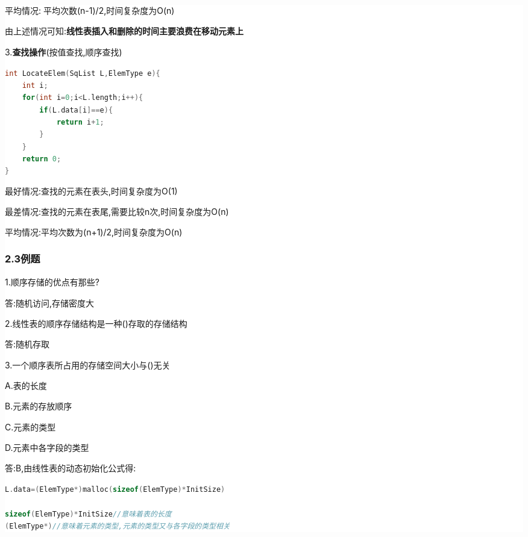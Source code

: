 平均情况: 平均次数(n-1)/2,时间复杂度为O(n)



由上述情况可知:**线性表插入和删除的时间主要浪费在移动元素上**



3.**查找操作**(按值查找,顺序查找)

```cpp
int LocateElem(SqList L,ElemType e){
	int i;
	for(int i=0;i<L.length;i++){
		if(L.data[i]==e){
			return i+1;
		}
	}
	return 0;
}
```



最好情况:查找的元素在表头,时间复杂度为O(1)

最差情况:查找的元素在表尾,需要比较n次,时间复杂度为O(n)

平均情况:平均次数为(n+1)/2,时间复杂度为O(n)



### 2.3例题

1.顺序存储的优点有那些?

答:随机访问,存储密度大



2.线性表的顺序存储结构是一种()存取的存储结构

答:随机存取



3.一个顺序表所占用的存储空间大小与()无关

A.表的长度

B.元素的存放顺序

C.元素的类型

D.元素中各字段的类型



答:B,由线性表的动态初始化公式得:

```cpp
L.data=(ElemType*)malloc(sizeof(ElemType)*InitSize)

sizeof(ElemType)*InitSize//意味着表的长度
(ElemType*)//意味着元素的类型,元素的类型又与各字段的类型相关
```
